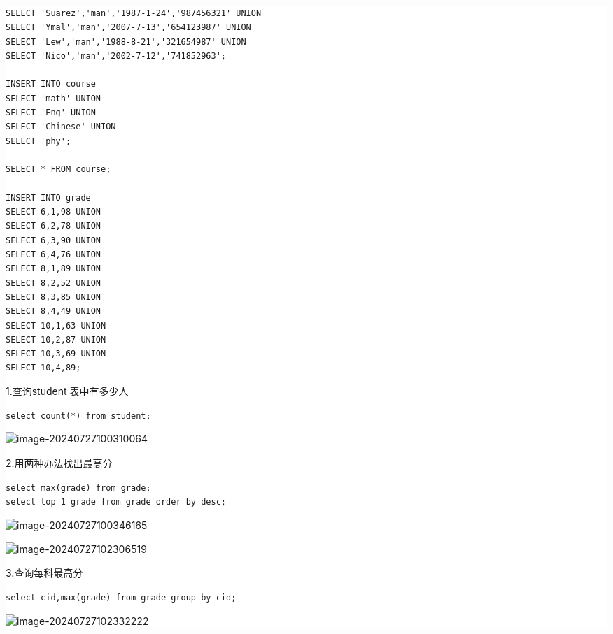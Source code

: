 ```mssql
SELECT 'Suarez','man','1987-1-24','987456321' UNION
SELECT 'Ymal','man','2007-7-13','654123987' UNION
SELECT 'Lew','man','1988-8-21','321654987' UNION
SELECT 'Nico','man','2002-7-12','741852963';

INSERT INTO course
SELECT 'math' UNION
SELECT 'Eng' UNION
SELECT 'Chinese' UNION
SELECT 'phy';

SELECT * FROM course;

INSERT INTO grade
SELECT 6,1,98 UNION
SELECT 6,2,78 UNION
SELECT 6,3,90 UNION
SELECT 6,4,76 UNION
SELECT 8,1,89 UNION
SELECT 8,2,52 UNION
SELECT 8,3,85 UNION
SELECT 8,4,49 UNION
SELECT 10,1,63 UNION
SELECT 10,2,87 UNION
SELECT 10,3,69 UNION
SELECT 10,4,89;
```

1.查询student 表中有多少人

```mssql
select count(*) from student;
```

![image-20240727100310064](https://image.201068.xyz/assets/MSSQL/image-20240727100310064.png)

2.用两种办法找出最高分

```mssql
select max(grade) from grade;
select top 1 grade from grade order by desc;
```

![image-20240727100346165](https://image.201068.xyz/assets/MSSQL/image-20240727100346165.png)

![image-20240727102306519](https://image.201068.xyz/assets/MSSQL/image-20240727102306519.png)

3.查询每科最高分

```mssql
select cid,max(grade) from grade group by cid;
```

![image-20240727102332222](https://image.201068.xyz/assets/MSSQL/image-20240727102332222.png)
